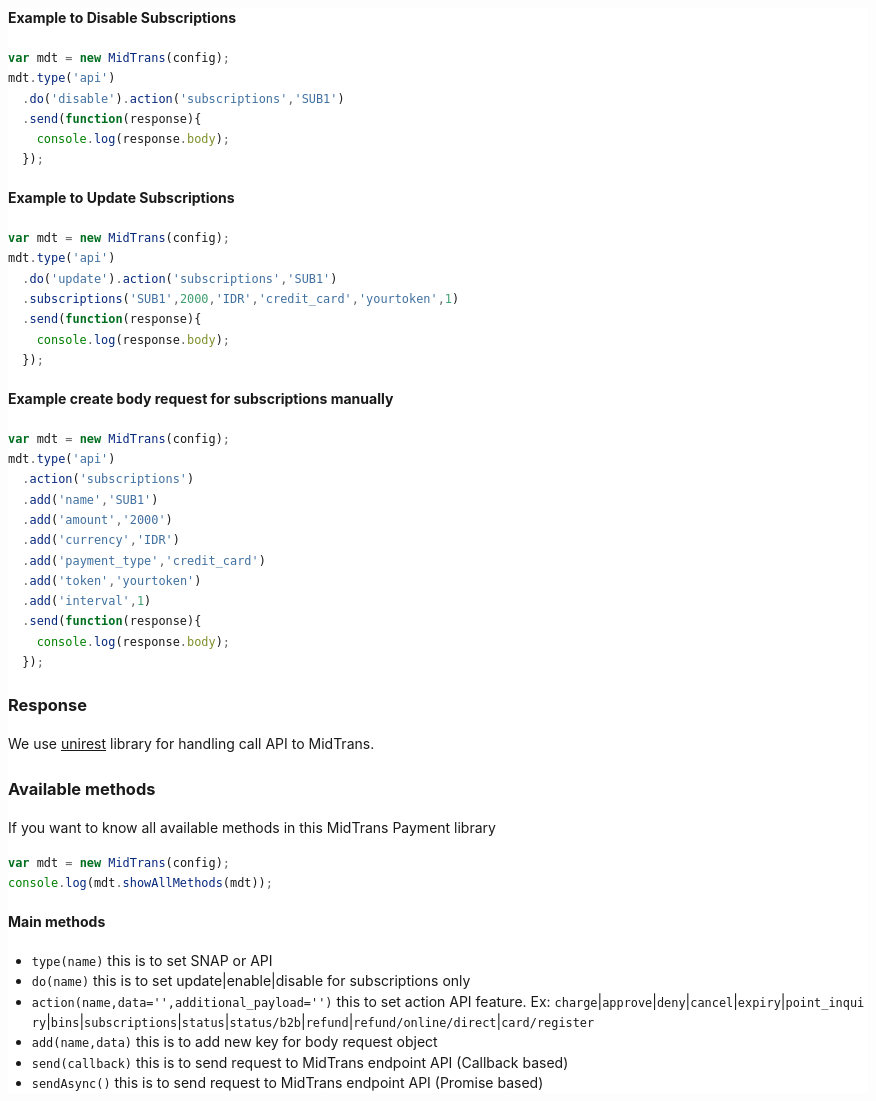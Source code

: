 #### Example to Disable Subscriptions
```javascript
var mdt = new MidTrans(config);
mdt.type('api')
  .do('disable').action('subscriptions','SUB1')
  .send(function(response){
    console.log(response.body);
  });
```

#### Example to Update Subscriptions
```javascript
var mdt = new MidTrans(config);
mdt.type('api')
  .do('update').action('subscriptions','SUB1')
  .subscriptions('SUB1',2000,'IDR','credit_card','yourtoken',1)
  .send(function(response){
    console.log(response.body);
  });
```

#### Example create body request for subscriptions manually
```javascript
var mdt = new MidTrans(config);
mdt.type('api')
  .action('subscriptions')
  .add('name','SUB1')
  .add('amount','2000')
  .add('currency','IDR')
  .add('payment_type','credit_card')
  .add('token','yourtoken')
  .add('interval',1)
  .send(function(response){
    console.log(response.body);
  });
```

### Response
We use [unirest](http://unirest.io/nodejs.html) library for handling call API to MidTrans.

### Available methods
If you want to know all available methods in this MidTrans Payment library
```javascript
var mdt = new MidTrans(config);
console.log(mdt.showAllMethods(mdt));
```

#### Main methods
- `type(name)`                                  this is to set SNAP or API  
- `do(name)`                                    this is to set update|enable|disable for subscriptions only  
- `action(name,data='',additional_payload='')`  this to set action API feature. Ex: `charge`|`approve`|`deny`|`cancel`|`expiry`|`point_inquiry`|`bins`|`subscriptions`|`status`|`status/b2b`|`refund`|`refund/online/direct`|`card/register`  
- `add(name,data)`                              this is to add new key for body request object  
- `send(callback)`                              this is to send request to MidTrans endpoint API (Callback based)  
- `sendAsync()`                                 this is to send request to MidTrans endpoint API (Promise based)  
